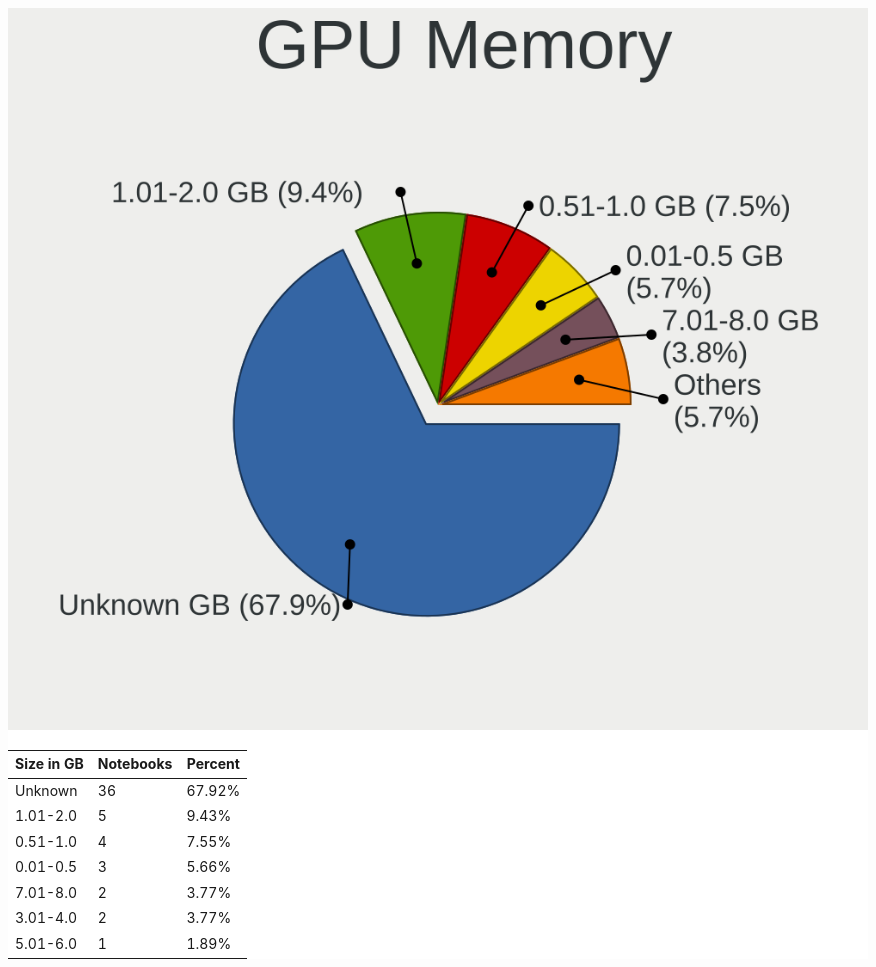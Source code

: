 ![GPU Memory](./images/pie_chart/gpu_memory.svg)


| Size in GB | Notebooks | Percent |
|------------|-----------|---------|
| Unknown    | 36        | 67.92%  |
| 1.01-2.0   | 5         | 9.43%   |
| 0.51-1.0   | 4         | 7.55%   |
| 0.01-0.5   | 3         | 5.66%   |
| 7.01-8.0   | 2         | 3.77%   |
| 3.01-4.0   | 2         | 3.77%   |
| 5.01-6.0   | 1         | 1.89%   |
